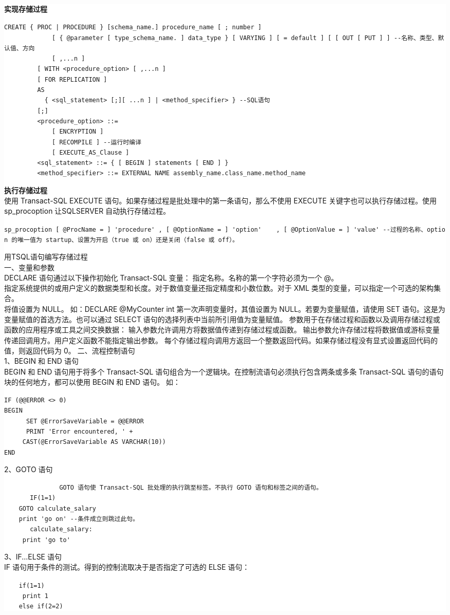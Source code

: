 **实现存储过程**  
```
CREATE { PROC | PROCEDURE } [schema_name.] procedure_name [ ; number ] 
             [ { @parameter [ type_schema_name. ] data_type } [ VARYING ] [ = default ] [ [ OUT [ PUT ] ] --名称、类型、默认值、方向
             [ ,...n ] 
         [ WITH <procedure_option> [ ,...n ]
         [ FOR REPLICATION ] 
         AS 
           { <sql_statement> [;][ ...n ] | <method_specifier> } --SQL语句
         [;]
         <procedure_option> ::= 
             [ ENCRYPTION ]
             [ RECOMPILE ] --运行时编译
             [ EXECUTE_AS_Clause ]
         <sql_statement> ::= { [ BEGIN ] statements [ END ] }
         <method_specifier> ::= EXTERNAL NAME assembly_name.class_name.method_name
```
**执行存储过程**  
使用 Transact-SQL EXECUTE 语句。如果存储过程是批处理中的第一条语句，那么不使用 EXECUTE 关键字也可以执行存储过程。使用 sp_procoption 让SQLSERVER 自动执行存储过程。  
```
sp_procoption [ @ProcName = ] 'procedure' , [ @OptionName = ] 'option'    , [ @OptionValue = ] 'value' --过程的名称、option 的唯一值为 startup、设置为开启（true 或 on）还是关闭（false 或 off）。
```
用TSQL语句编写存储过程  
一、变量和参数  
DECLARE 语句通过以下操作初始化 Transact-SQL 变量：
指定名称。名称的第一个字符必须为一个 @。  
指定系统提供的或用户定义的数据类型和长度。对于数值变量还指定精度和小数位数。对于 XML 类型的变量，可以指定一个可选的架构集合。  
将值设置为 NULL。
如：DECLARE @MyCounter int
第一次声明变量时，其值设置为 NULL。若要为变量赋值，请使用 SET 语句。这是为变量赋值的首选方法。也可以通过 SELECT 语句的选择列表中当前所引用值为变量赋值。
参数用于在存储过程和函数以及调用存储过程或函数的应用程序或工具之间交换数据： 
输入参数允许调用方将数据值传递到存储过程或函数。
输出参数允许存储过程将数据值或游标变量传递回调用方。用户定义函数不能指定输出参数。
每个存储过程向调用方返回一个整数返回代码。如果存储过程没有显式设置返回代码的值，则返回代码为 0。
二、流程控制语句  
1、BEGIN 和 END 语句  
BEGIN 和 END 语句用于将多个 Transact-SQL 语句组合为一个逻辑块。在控制流语句必须执行包含两条或多条 Transact-SQL 语句的语句块的任何地方，都可以使用 BEGIN 和 END 语句。
如：
```
IF (@@ERROR <> 0)
BEGIN
      SET @ErrorSaveVariable = @@ERROR
      PRINT 'Error encountered, ' + 
     CAST(@ErrorSaveVariable AS VARCHAR(10))
END
```
2、GOTO 语句  
```
               GOTO 语句使 Transact-SQL 批处理的执行跳至标签。不执行 GOTO 语句和标签之间的语句。
       IF(1=1)
    GOTO calculate_salary
    print 'go on' --条件成立则跳过此句。
       calculate_salary:
     print 'go to'
```  
3、IF...ELSE 语句  
IF 语句用于条件的测试。得到的控制流取决于是否指定了可选的 ELSE 语句：
```
    if(1=1)
     print 1
    else if(2=2)
```